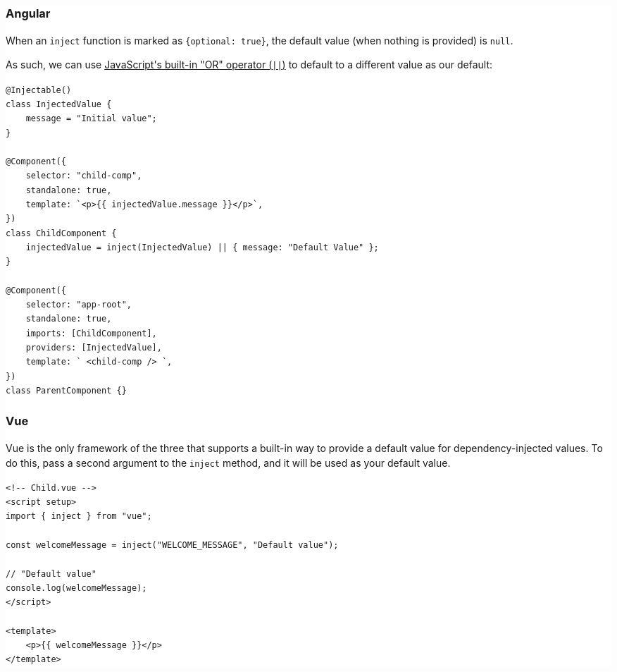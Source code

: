 
<iframe data-frame-title="React Default Vals for Optional - StackBlitz" src="pfp-code:./ffg-fundamentals-react-default-vals-for-optional-87?template=node&embed=1&file=src%2Fmain.jsx"></iframe>


### Angular



When an `inject` function is marked as `{optional: true}`, the default value (when nothing is provided) is `null`.

As such, we can use [JavaScript's built-in "OR" operator (`||`)](https://developer.mozilla.org/en-US/docs/Web/JavaScript/Reference/Operators/Logical_OR) to default to a different value as our default:

```angular-ts
@Injectable()
class InjectedValue {
	message = "Initial value";
}

@Component({
	selector: "child-comp",
	standalone: true,
	template: `<p>{{ injectedValue.message }}</p>`,
})
class ChildComponent {
	injectedValue = inject(InjectedValue) || { message: "Default Value" };
}

@Component({
	selector: "app-root",
	standalone: true,
	imports: [ChildComponent],
	providers: [InjectedValue],
	template: ` <child-comp /> `,
})
class ParentComponent {}
```


<iframe data-frame-title="Angular Default Vals for Optional - StackBlitz" src="pfp-code:./ffg-fundamentals-angular-default-vals-for-optional-87?template=node&embed=1&file=src%2Fmain.ts"></iframe>


### Vue

Vue is the only framework of the three that supports a built-in way to provide a default value for dependency-injected values. To do this, pass a second argument to the `inject` method, and it will be used as your default value.

```vue
<!-- Child.vue -->
<script setup>
import { inject } from "vue";

const welcomeMessage = inject("WELCOME_MESSAGE", "Default value");

// "Default value"
console.log(welcomeMessage);
</script>

<template>
	<p>{{ welcomeMessage }}</p>
</template>
```
